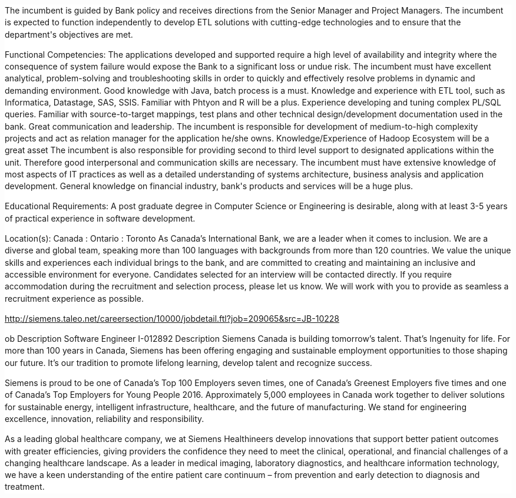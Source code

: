 The incumbent is guided by Bank policy and receives directions from the Senior Manager and Project Managers. The incumbent is expected to function independently to develop ETL solutions with cutting-edge technologies and to ensure that the department's objectives are met.     

Functional Competencies:
The applications developed and supported require a high level of availability and integrity where the consequence of system failure would expose the Bank to a significant loss or undue risk. The incumbent must have excellent analytical, problem-solving and troubleshooting skills in order to quickly and effectively resolve problems in dynamic and demanding environment.
Good knowledge with Java, batch process is a must. Knowledge and experience with ETL tool, such as Informatica, Datastage, SAS, SSIS. Familiar with Phtyon and R will be a plus. Experience developing and tuning complex PL/SQL queries.
Familiar with source-to-target mappings, test plans and other technical design/development documentation used in the bank.
Great communication and leadership. The incumbent is responsible for development of medium-to-high complexity projects and act as relation manager for the application he/she owns.
Knowledge/Experience of Hadoop Ecosystem will be a great asset
The incumbent is also responsible for providing second to third level support to designated applications within the unit. Therefore good interpersonal and communication skills are necessary.
The incumbent must have extensive knowledge of most aspects of IT practices as well as a detailed understanding of systems architecture, business analysis and application development. General knowledge on financial industry, bank's products and services will be a huge plus.

Educational Requirements:
A post graduate degree in Computer Science or Engineering is desirable, along with at least 3-5 years of practical experience in software development.

Location(s):  Canada : Ontario : Toronto
As Canada’s International Bank, we are a leader when it comes to inclusion. We are a diverse and global team, speaking more than 100 languages with backgrounds from more than 120 countries. We value the unique skills and experiences each individual brings to the bank, and are committed to creating and maintaining an inclusive and accessible environment for everyone. Candidates selected for an interview will be contacted directly.  If you require accommodation during the recruitment and selection process, please let us know. We will work with you to provide as seamless a recruitment experience as possible.

http://siemens.taleo.net/careersection/10000/jobdetail.ftl?job=209065&src=JB-10228



ob Description 
Software Engineer I-012892
Description
Siemens Canada is building tomorrow’s talent. That’s Ingenuity for life.
For more than 100 years in Canada, Siemens has been offering engaging and sustainable employment opportunities to those shaping our future. It’s our tradition to promote lifelong learning, develop talent and recognize success.

Siemens is proud to be one of Canada’s Top 100 Employers seven times, one of Canada’s Greenest Employers five times and one of Canada’s Top Employers for Young People 2016.
Approximately 5,000 employees in Canada work together to deliver solutions for sustainable energy, intelligent infrastructure, healthcare, and the future of manufacturing. We stand for engineering excellence, innovation, reliability and responsibility.

As a leading global healthcare company, we at Siemens Healthineers develop innovations that support better patient outcomes with greater efficiencies, giving providers the confidence they need to meet the clinical, operational, and financial challenges of a changing healthcare landscape. As a leader in medical imaging, laboratory diagnostics, and healthcare information technology, we have a keen understanding of the entire patient care continuum – from prevention and early detection to diagnosis and treatment.
